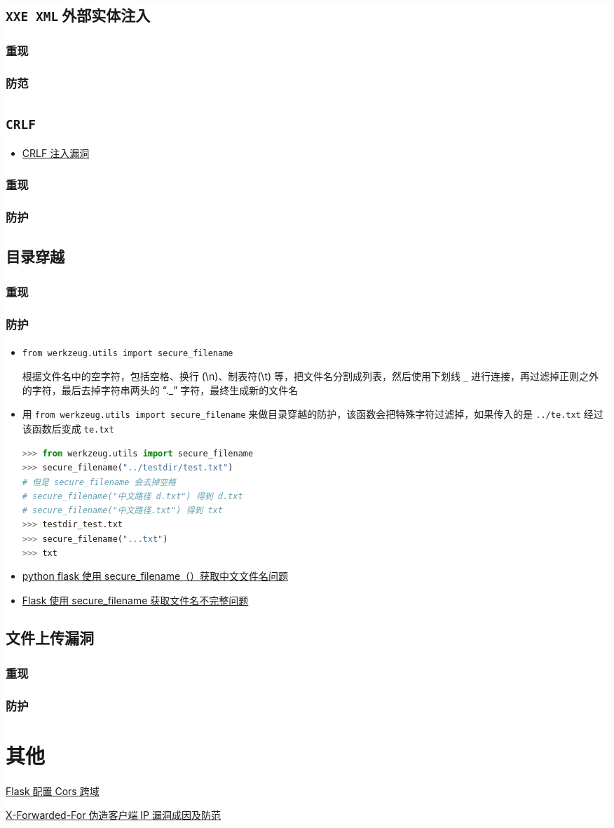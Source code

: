 ## `XXE XML` 外部实体注入

### 重现

### 防范

## `CRLF`

- [CRLF 注入漏洞](https://blog.csdn.net/weixin_37968613/article/details/107470182)

### 重现

### 防护

## 目录穿越

### 重现

### 防护

- `from werkzeug.utils import secure_filename`

  根据文件名中的空字符，包括空格、换行 (\n)、制表符(\t) 等，把文件名分割成列表，然后使用下划线 `_` 进行连接，再过滤掉正则之外的字符，最后去掉字符串两头的 “.\_” 字符，最终生成新的文件名

- 用 `from werkzeug.utils import secure_filename` 来做目录穿越的防护，该函数会把特殊字符过滤掉，如果传入的是 `../te.txt` 经过该函数后变成 `te.txt`

  ```py
  >>> from werkzeug.utils import secure_filename
  >>> secure_filename("../testdir/test.txt")
  # 但是 secure_filename 会去掉空格
  # secure_filename("中文路径 d.txt") 得到 d.txt
  # secure_filename("中文路径.txt") 得到 txt
  >>> testdir_test.txt
  >>> secure_filename("...txt")
  >>> txt
  ```

- [python flask 使用 secure_filename（）获取中文文件名问题](https://blog.csdn.net/qq_36390239/article/details/98847888)

- [Flask 使用 secure_filename 获取文件名不完整问题](https://blog.csdn.net/apollo_miracle/article/details/107162584)

## 文件上传漏洞

### 重现

### 防护

# 其他

[Flask 配置 Cors 跨域](https://www.cnblogs.com/anxminise/p/9814326.html)

[X-Forwarded-For 伪造客户端 IP 漏洞成因及防范](https://www.cnblogs.com/olivexiao/p/15194467.html)
